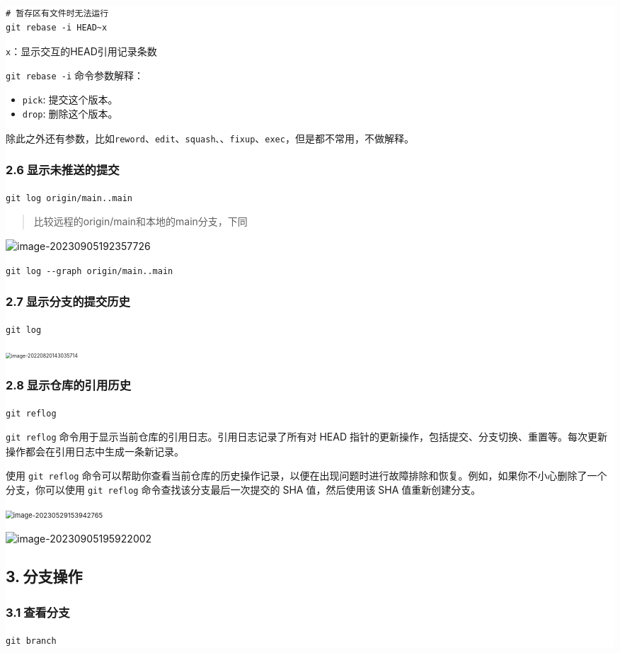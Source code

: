 ```shell
# 暂存区有文件时无法运行
git rebase -i HEAD~x
```

`x`：显示交互的HEAD引用记录条数

`git rebase -i` 命令参数解释：

- `pick`: 提交这个版本。
- `drop`: 删除这个版本。

除此之外还有参数，比如`reword`、`edit`、`squash、`、`fixup`、`exec`，但是都不常用，不做解释。

### 2.6 显示未推送的提交

```shell
git log origin/main..main
```

> 比较远程的origin/main和本地的main分支，下同

![image-20230905192357726](https://cdn.jsdelivr.net/gh/01Petard/imageURL@main/img/image-20230905192357726.png)

```shell
git log --graph origin/main..main
```

### 2.7 显示分支的提交历史

```shell
git log
```

<img src="https://cdn.jsdelivr.net/gh/01Petard/imageURL@main/img/image-20220820143035714.png" alt="image-20220820143035714" style="zoom:50%;" />

### 2.8 显示仓库的引用历史

```shell
git reflog
```

`git reflog` 命令用于显示当前仓库的引用日志。引用日志记录了所有对 HEAD 指针的更新操作，包括提交、分支切换、重置等。每次更新操作都会在引用日志中生成一条新记录。

使用 `git reflog` 命令可以帮助你查看当前仓库的历史操作记录，以便在出现问题时进行故障排除和恢复。例如，如果你不小心删除了一个分支，你可以使用 `git reflog` 命令查找该分支最后一次提交的 SHA 值，然后使用该 SHA 值重新创建分支。

<img src="https://cdn.jsdelivr.net/gh/01Petard/imageURL@main/img/image-20230529153942765.png" alt="image-20230529153942765" style="zoom: 67%;" />

![image-20230905195922002](https://cdn.jsdelivr.net/gh/01Petard/imageURL@main/img/image-20230905195922002.png)

## 3. 分支操作

### 3.1 查看分支

```shell
git branch
```
